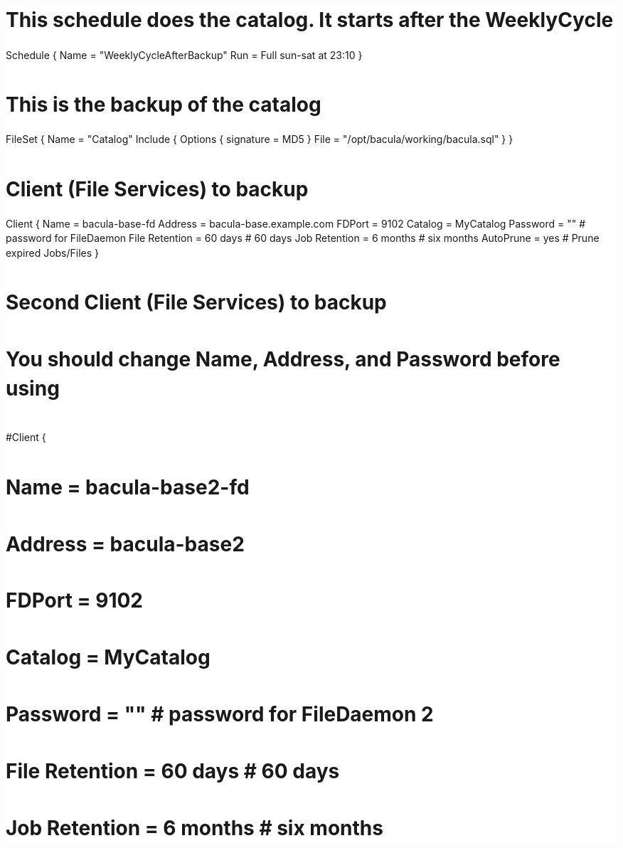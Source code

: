 # This schedule does the catalog. It starts after the WeeklyCycle
Schedule {
  Name = "WeeklyCycleAfterBackup"
  Run = Full sun-sat at 23:10
}

# This is the backup of the catalog
FileSet {
  Name = "Catalog"
  Include {
    Options {
      signature = MD5
    }
    File = "/opt/bacula/working/bacula.sql"
  }
}

# Client (File Services) to backup
Client {
  Name = bacula-base-fd
  Address = bacula-base.example.com
  FDPort = 9102
  Catalog = MyCatalog
  Password = "<unique pw>"          # password for FileDaemon
  File Retention = 60 days            # 60 days
  Job Retention = 6 months            # six months
  AutoPrune = yes                     # Prune expired Jobs/Files
}

#
# Second Client (File Services) to backup
#  You should change Name, Address, and Password before using
#
#Client {
#  Name = bacula-base2-fd
#  Address = bacula-base2
#  FDPort = 9102
#  Catalog = MyCatalog
#  Password = "<unique pw>"        # password for FileDaemon 2
#  File Retention = 60 days           # 60 days
#  Job Retention = 6 months           # six months